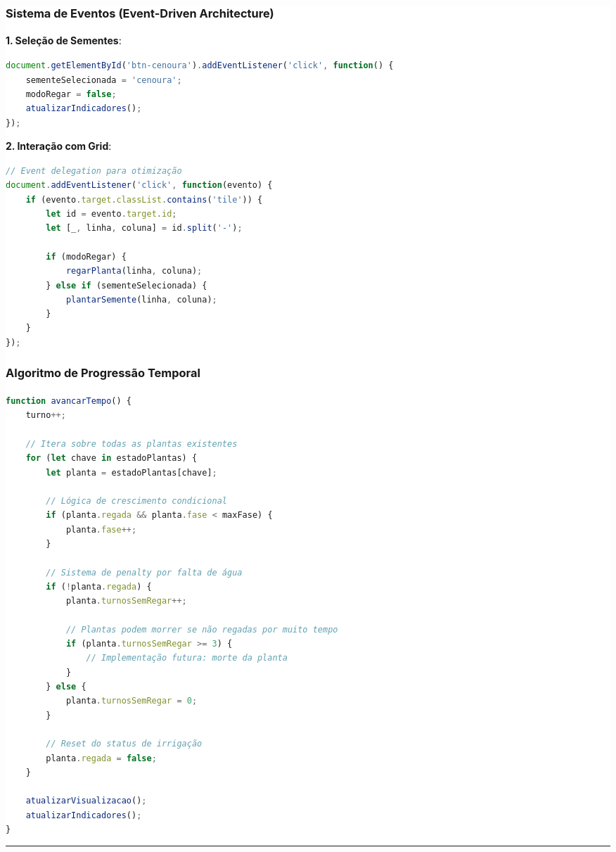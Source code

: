 ### Sistema de Eventos (Event-Driven Architecture)

**1. Seleção de Sementes**:
```javascript
document.getElementById('btn-cenoura').addEventListener('click', function() {
    sementeSelecionada = 'cenoura';
    modoRegar = false;
    atualizarIndicadores();
});
```

**2. Interação com Grid**:
```javascript
// Event delegation para otimização
document.addEventListener('click', function(evento) {
    if (evento.target.classList.contains('tile')) {
        let id = evento.target.id;
        let [_, linha, coluna] = id.split('-');
        
        if (modoRegar) {
            regarPlanta(linha, coluna);
        } else if (sementeSelecionada) {
            plantarSemente(linha, coluna);
        }
    }
});
```

### Algoritmo de Progressão Temporal

```javascript
function avancarTempo() {
    turno++;
    
    // Itera sobre todas as plantas existentes
    for (let chave in estadoPlantas) {
        let planta = estadoPlantas[chave];
        
        // Lógica de crescimento condicional
        if (planta.regada && planta.fase < maxFase) {
            planta.fase++;
        }
        
        // Sistema de penalty por falta de água
        if (!planta.regada) {
            planta.turnosSemRegar++;
            
            // Plantas podem morrer se não regadas por muito tempo
            if (planta.turnosSemRegar >= 3) {
                // Implementação futura: morte da planta
            }
        } else {
            planta.turnosSemRegar = 0;
        }
        
        // Reset do status de irrigação
        planta.regada = false;
    }
    
    atualizarVisualizacao();
    atualizarIndicadores();
}
```

---